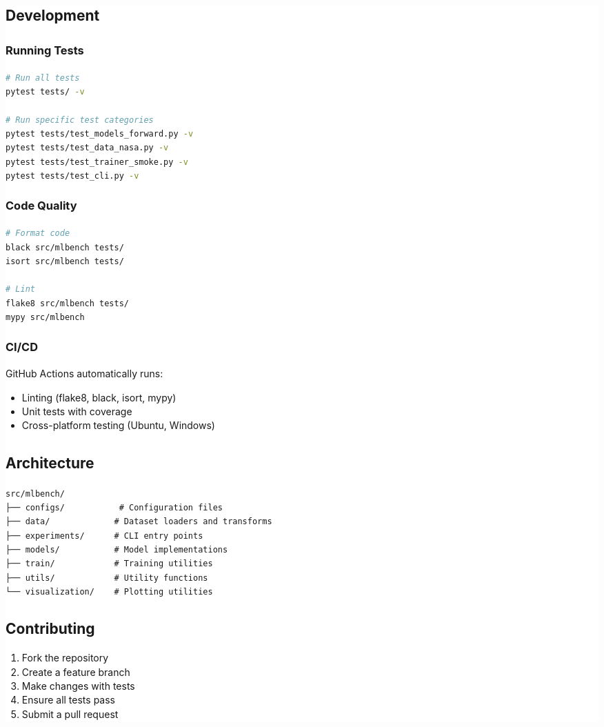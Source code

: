 ## Development

### Running Tests

```bash
# Run all tests
pytest tests/ -v

# Run specific test categories
pytest tests/test_models_forward.py -v
pytest tests/test_data_nasa.py -v
pytest tests/test_trainer_smoke.py -v
pytest tests/test_cli.py -v
```

### Code Quality

```bash
# Format code
black src/mlbench tests/
isort src/mlbench tests/

# Lint
flake8 src/mlbench tests/
mypy src/mlbench
```

### CI/CD

GitHub Actions automatically runs:
- Linting (flake8, black, isort, mypy)
- Unit tests with coverage
- Cross-platform testing (Ubuntu, Windows)

## Architecture

```
src/mlbench/
├── configs/           # Configuration files
├── data/             # Dataset loaders and transforms
├── experiments/      # CLI entry points
├── models/           # Model implementations
├── train/            # Training utilities
├── utils/            # Utility functions
└── visualization/    # Plotting utilities
```

## Contributing

1. Fork the repository
2. Create a feature branch
3. Make changes with tests
4. Ensure all tests pass
5. Submit a pull request
